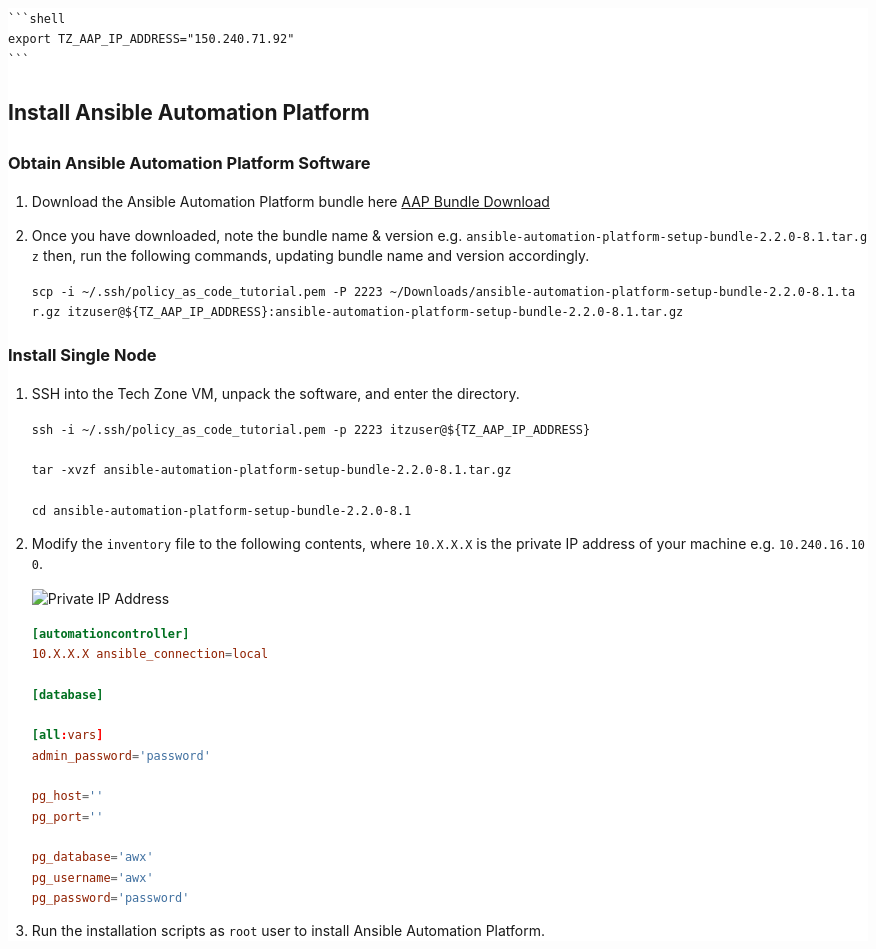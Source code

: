     ```shell
    export TZ_AAP_IP_ADDRESS="150.240.71.92"
    ```

## Install Ansible Automation Platform

### Obtain Ansible Automation Platform Software

1. Download the Ansible Automation Platform bundle here [AAP Bundle Download](https://developers.redhat.com/products/ansible/download)

1. Once you have downloaded, note the bundle name & version e.g. `ansible-automation-platform-setup-bundle-2.2.0-8.1.tar.gz` then, run the following commands, updating bundle name and version accordingly.

    ```shell
    scp -i ~/.ssh/policy_as_code_tutorial.pem -P 2223 ~/Downloads/ansible-automation-platform-setup-bundle-2.2.0-8.1.tar.gz itzuser@${TZ_AAP_IP_ADDRESS}:ansible-automation-platform-setup-bundle-2.2.0-8.1.tar.gz
    ```

### Install Single Node

1. SSH into the Tech Zone VM, unpack the software, and enter the directory.

    ```shell
    ssh -i ~/.ssh/policy_as_code_tutorial.pem -p 2223 itzuser@${TZ_AAP_IP_ADDRESS}

    tar -xvzf ansible-automation-platform-setup-bundle-2.2.0-8.1.tar.gz

    cd ansible-automation-platform-setup-bundle-2.2.0-8.1
    ```

1. Modify the `inventory` file to the following contents, where `10.X.X.X`  is the private IP address of your machine e.g. `10.240.16.100`.

    ![Private IP Address](docs/images/tz-ip.png)

    ```toml
    [automationcontroller]
    10.X.X.X ansible_connection=local

    [database]

    [all:vars]
    admin_password='password'

    pg_host=''
    pg_port=''

    pg_database='awx'
    pg_username='awx'
    pg_password='password'
    ```

1. Run the installation scripts as `root` user to install Ansible Automation Platform.
